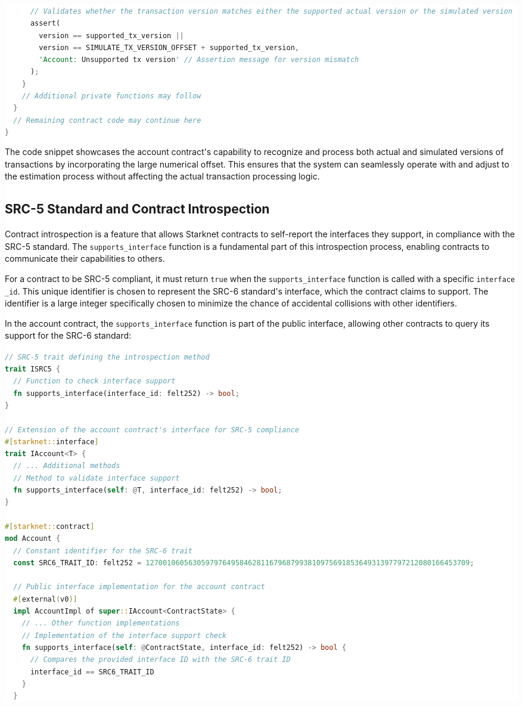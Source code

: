 ```rust
      // Validates whether the transaction version matches either the supported actual version or the simulated version
      assert(
        version == supported_tx_version ||
        version == SIMULATE_TX_VERSION_OFFSET + supported_tx_version,
        'Account: Unsupported tx version' // Assertion message for version mismatch
      );
    }
    // Additional private functions may follow
  }
  // Remaining contract code may continue here
}
```

The code snippet showcases the account contract's capability to recognize and process both actual and simulated versions of transactions by incorporating the large numerical offset. This ensures that the system can seamlessly operate with and adjust to the estimation process without affecting the actual transaction processing logic.

## SRC-5 Standard and Contract Introspection

Contract introspection is a feature that allows Starknet contracts to self-report the interfaces they support, in compliance with the SRC-5 standard. The `supports_interface` function is a fundamental part of this introspection process, enabling contracts to communicate their capabilities to others.

For a contract to be SRC-5 compliant, it must return `true` when the `supports_interface` function is called with a specific `interface_id`. This unique identifier is chosen to represent the SRC-6 standard's interface, which the contract claims to support. The identifier is a large integer specifically chosen to minimize the chance of accidental collisions with other identifiers.

In the account contract, the `supports_interface` function is part of the public interface, allowing other contracts to query its support for the SRC-6 standard:

```rust
// SRC-5 trait defining the introspection method
trait ISRC5 {
  // Function to check interface support
  fn supports_interface(interface_id: felt252) -> bool;
}

// Extension of the account contract's interface for SRC-5 compliance
#[starknet::interface]
trait IAccount<T> {
  // ... Additional methods
  // Method to validate interface support
  fn supports_interface(self: @T, interface_id: felt252) -> bool;
}

#[starknet::contract]
mod Account {
  // Constant identifier for the SRC-6 trait
  const SRC6_TRAIT_ID: felt252 = 1270010605630597976495846281167968799381097569185364931397797212080166453709;

  // Public interface implementation for the account contract
  #[external(v0)]
  impl AccountImpl of super::IAccount<ContractState> {
    // ... Other function implementations
    // Implementation of the interface support check
    fn supports_interface(self: @ContractState, interface_id: felt252) -> bool {
      // Compares the provided interface ID with the SRC-6 trait ID
      interface_id == SRC6_TRAIT_ID
    }
  }
```